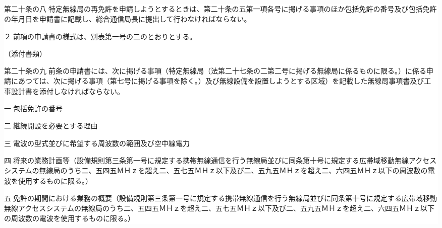 第二十条の八 特定無線局の再免許を申請しようとするときは、第二十条の五第一項各号に掲げる事項のほか包括免許の番号及び包括免許の年月日を申請書に記載し、総合通信局長に提出して行わなければならない。

２ 前項の申請書の様式は、別表第一号の二のとおりとする。

（添付書類）

第二十条の九 前条の申請書には、次に掲げる事項（特定無線局（法第二十七条の二第二号に掲げる無線局に係るものに限る。）に係る申請にあつては、次に掲げる事項（第七号に掲げる事項を除く。）及び無線設備を設置しようとする区域）を記載した無線局事項書及び工事設計書を添付しなければならない。

一 包括免許の番号

二 継続開設を必要とする理由

三 電波の型式並びに希望する周波数の範囲及び空中線電力

四 将来の業務計画等（設備規則第三条第一号に規定する携帯無線通信を行う無線局並びに同条第十号に規定する広帯域移動無線アクセスシステムの無線局のうち二、五四五ＭＨｚを超え二、五七五ＭＨｚ以下及び二、五九五ＭＨｚを超え二、六四五ＭＨｚ以下の周波数の電波を使用するものに限る。）

五 免許の期間における業務の概要（設備規則第三条第一号に規定する携帯無線通信を行う無線局並びに同条第十号に規定する広帯域移動無線アクセスシステムの無線局のうち二、五四五ＭＨｚを超え二、五七五ＭＨｚ以下及び二、五九五ＭＨｚを超え二、六四五ＭＨｚ以下の周波数の電波を使用するものに限る。）

